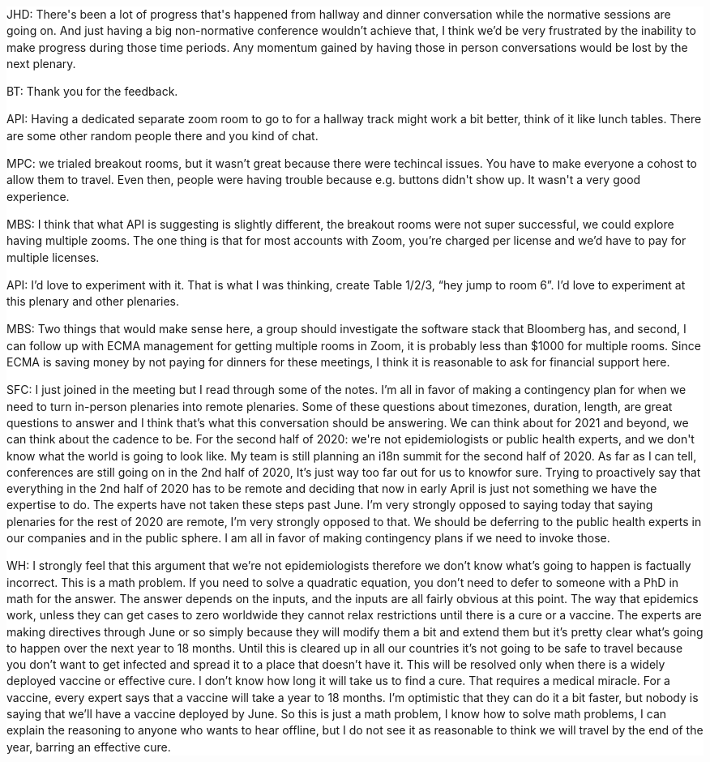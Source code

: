 JHD: There's been a lot of progress that's happened from hallway and dinner conversation while the normative sessions are going on. And just having a big non-normative conference wouldn’t achieve that, I think we’d be very frustrated by the inability to make progress during those time periods. Any momentum gained by having those in person conversations would be lost by the next plenary.

BT: Thank you for the feedback.

API: Having a dedicated separate zoom room to go to for a hallway track might work a bit better, think of it like lunch tables. There are some other random people there and you kind of chat.

MPC: we trialed breakout rooms, but it wasn’t great because there were techincal issues. You have to make everyone a cohost to allow them to travel. Even then, people were having trouble because e.g. buttons didn't show up. It wasn't a very good experience.

MBS: I think that what API is suggesting is slightly different, the breakout rooms were not super successful, we could explore having multiple zooms. The one thing is that for most accounts with Zoom, you’re charged per license and we’d have to pay for multiple licenses.

API: I’d love to experiment with it. That is what I was thinking, create Table 1/2/3, “hey jump to room 6”. I’d love to experiment at this plenary and other plenaries.

MBS: Two things that would make sense here, a group should investigate the software stack that Bloomberg has, and second, I can follow up with ECMA management for getting multiple rooms in Zoom, it is probably less than $1000 for multiple rooms. Since ECMA is saving money by not paying for dinners for these meetings, I think it is reasonable to ask for financial support here.

SFC: I just joined in the meeting but I read through some of the notes. I’m all in favor of making a contingency plan for when we need to turn in-person plenaries into remote plenaries. Some of these questions about timezones, duration, length, are great questions to answer and I think that’s what this conversation should be answering. We can think about for 2021 and beyond, we can think about the cadence to be. For the second half of 2020: we're not epidemiologists or public health experts, and we don't know what the world is going to look like. My team is still planning an i18n summit for the second half of 2020. As far as I can tell, conferences are still going on in the 2nd half of 2020, It’s just way too far out for us to knowfor sure. Trying to proactively say that everything in the 2nd half of 2020 has to be remote and deciding that now in early April is just not something we have the expertise to do. The experts have not taken these steps past June. I’m very strongly opposed to saying today that saying plenaries for the rest of 2020 are remote, I’m very strongly opposed to that. We should be deferring to the public health experts in our companies and in the public sphere. I am all in favor of making contingency plans if we need to invoke those.

WH: I strongly feel that this argument that we’re not epidemiologists therefore we don’t know what’s going to happen is factually incorrect. This is a math problem. If you need to solve a quadratic equation, you don’t need to defer to someone with a PhD in math for the answer. The answer depends on the inputs, and the inputs are all fairly obvious at this point. The way that epidemics work, unless they can get cases to zero worldwide they cannot relax restrictions until there is a cure or a vaccine. The experts are making directives through June or so simply because they will modify them a bit and extend them but it’s pretty clear what’s going to happen over the next year to 18 months. Until this is cleared up in all our countries it’s not going to be safe to travel because you don’t want to get infected and spread it to a place that doesn’t have it. This will be resolved only when there is a widely deployed vaccine or effective cure. I don’t know how long it will take us to find a cure. That requires a medical miracle. For a vaccine, every expert says that a vaccine will take a year to 18 months. I’m optimistic that they can do it a bit faster, but nobody is saying that we’ll have a vaccine deployed by June. So this is just a math problem, I know how to solve math problems, I can explain the reasoning to anyone who wants to hear offline, but I do not see it as reasonable to think we will travel by the end of the year, barring an effective cure.
